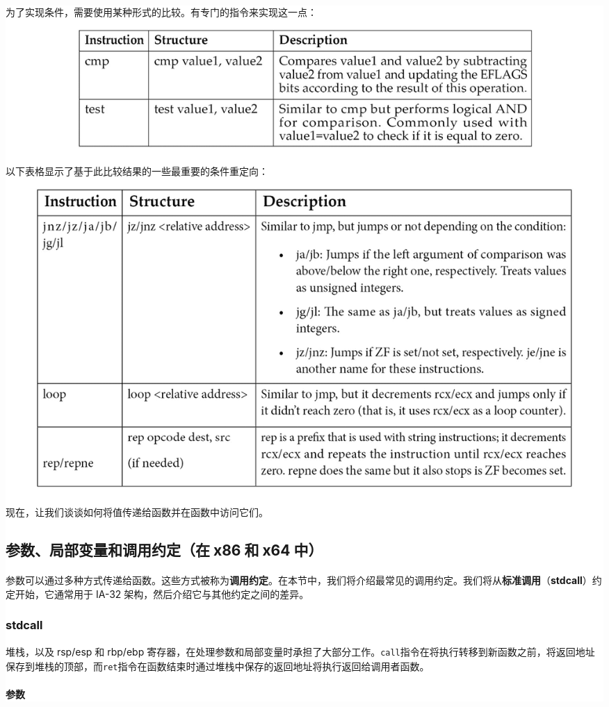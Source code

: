 为了实现条件，需要使用某种形式的比较。有专门的指令来实现这一点：

![](img/Table_2.8_B18500.jpg)

以下表格显示了基于此比较结果的一些最重要的条件重定向：

![](img/Table_2.9_B18500.jpg)

现在，让我们谈谈如何将值传递给函数并在函数中访问它们。

## 参数、局部变量和调用约定（在 x86 和 x64 中）

参数可以通过多种方式传递给函数。这些方式被称为**调用约定**。在本节中，我们将介绍最常见的调用约定。我们将从**标准调用**（**stdcall**）约定开始，它通常用于 IA-32 架构，然后介绍它与其他约定之间的差异。

### stdcall

堆栈，以及 rsp/esp 和 rbp/ebp 寄存器，在处理参数和局部变量时承担了大部分工作。`call`指令在将执行转移到新函数之前，将返回地址保存到堆栈的顶部，而`ret`指令在函数结束时通过堆栈中保存的返回地址将执行返回给调用者函数。

#### 参数
